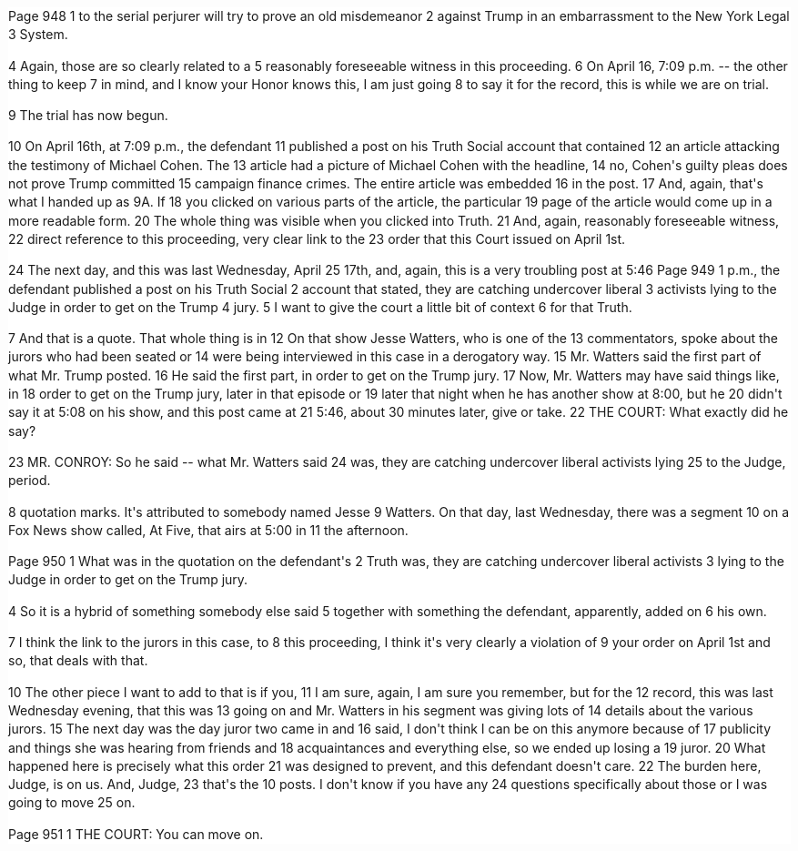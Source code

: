 Page 948 1 to the serial perjurer will try to prove an old misdemeanor 2 against Trump in an embarrassment to the New York Legal 3 System.

4 Again, those are so clearly related to a 5 reasonably foreseeable witness in this proceeding. 6 On April 16, 7:09 p.m. -- the other thing to keep 7 in mind, and I know your Honor knows this, I am just going 8 to say it for the record, this is while we are on trial.

9 The trial has now begun.

10 On April 16th, at 7:09 p.m., the defendant 11 published a post on his Truth Social account that contained 12 an article attacking the testimony of Michael Cohen. The 13 article had a picture of Michael Cohen with the headline, 14 no, Cohen's guilty pleas does not prove Trump committed 15 campaign finance crimes. The entire article was embedded 16 in the post. 17 And, again, that's what I handed up as 9A. If 18 you clicked on various parts of the article, the particular 19 page of the article would come up in a more readable form. 20 The whole thing was visible when you clicked into Truth. 21 And, again, reasonably foreseeable witness, 22 direct reference to this proceeding, very clear link to the 23 order that this Court issued on April 1st.

24 The next day, and this was last Wednesday, April 25 17th, and, again, this is a very troubling post at 5:46 Page 949 1 p.m., the defendant published a post on his Truth Social 2 account that stated, they are catching undercover liberal 3 activists lying to the Judge in order to get on the Trump 4 jury. 5 I want to give the court a little bit of context 6 for that Truth.

7 And that is a quote. That whole thing is in 12 On that show Jesse Watters, who is one of the 13 commentators, spoke about the jurors who had been seated or 14 were being interviewed in this case in a derogatory way. 15 Mr. Watters said the first part of what Mr. Trump posted. 16 He said the first part, in order to get on the Trump jury. 17 Now, Mr. Watters may have said things like, in 18 order to get on the Trump jury, later in that episode or 19 later that night when he has another show at 8:00, but he 20 didn't say it at 5:08 on his show, and this post came at 21 5:46, about 30 minutes later, give or take. 22 THE COURT: What exactly did he say?

23 MR. CONROY: So he said -- what Mr. Watters said 24 was, they are catching undercover liberal activists lying 25 to the Judge, period.

8 quotation marks. It's attributed to somebody named Jesse 9 Watters. On that day, last Wednesday, there was a segment 10 on a Fox News show called, At Five, that airs at 5:00 in 11 the afternoon.

Page 950 1 What was in the quotation on the defendant's 2 Truth was, they are catching undercover liberal activists 3 lying to the Judge in order to get on the Trump jury.

4 So it is a hybrid of something somebody else said 5 together with something the defendant, apparently, added on 6 his own.

7 I think the link to the jurors in this case, to 8 this proceeding, I think it's very clearly a violation of 9 your order on April 1st and so, that deals with that.

10 The other piece I want to add to that is if you, 11 I am sure, again, I am sure you remember, but for the 12 record, this was last Wednesday evening, that this was 13 going on and Mr. Watters in his segment was giving lots of 14 details about the various jurors. 15 The next day was the day juror two came in and 16 said, I don't think I can be on this anymore because of 17 publicity and things she was hearing from friends and 18 acquaintances and everything else, so we ended up losing a 19 juror. 20 What happened here is precisely what this order 21 was designed to prevent, and this defendant doesn't care. 22 The burden here, Judge, is on us. And, Judge, 23 that's the 10 posts. I don't know if you have any 24 questions specifically about those or I was going to move 25 on.

Page 951 1 THE COURT: You can move on.
